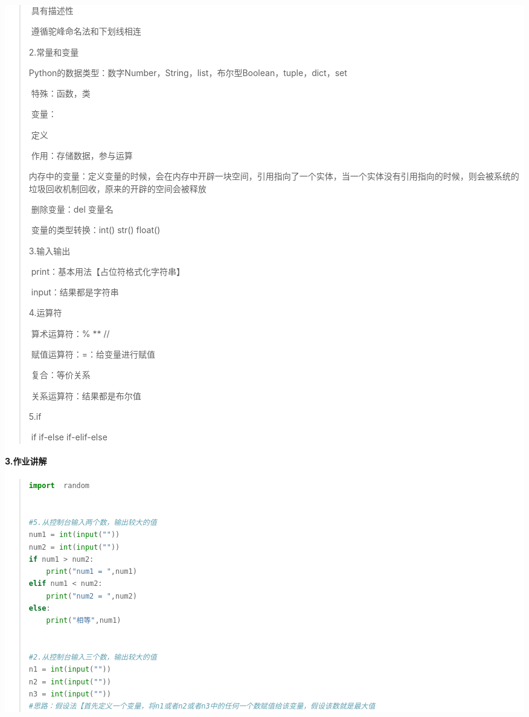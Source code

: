 > ​		具有描述性
>
> ​		遵循驼峰命名法和下划线相连
>
> 2.常量和变量
>
> ​	Python的数据类型：数字Number，String，list，布尔型Boolean，tuple，dict，set
>
> ​		特殊：函数，类
>
> ​	变量：
>
> ​		定义
>
> ​		作用：存储数据，参与运算
>
> ​		内存中的变量：定义变量的时候，会在内存中开辟一块空间，引用指向了一个实体，当一个实体没有引用指向的时候，则会被系统的垃圾回收机制回收，原来的开辟的空间会被释放
>
> ​		删除变量：del   变量名
>
> ​		变量的类型转换：int()   str()   float()
>
> 3.输入输出
>
> ​	print：基本用法【占位符格式化字符串】
>
> ​	input：结果都是字符串
>
> 4.运算符
>
> ​	算术运算符：%       **      //
>
> ​	赋值运算符：=：给变量进行赋值
>
> ​				复合：等价关系
>
> ​	关系运算符：结果都是布尔值
>
> 5.if
>
> ​	if    if-else    if-elif-else

#### 3.作业讲解

> ```Python
> import  random
>
>
> #5.从控制台输入两个数，输出较大的值
> num1 = int(input(""))
> num2 = int(input(""))
> if num1 > num2:
>     print("num1 = ",num1)
> elif num1 < num2:
>     print("num2 = ",num2)
> else:
>     print("相等",num1)
>
>
> #2.从控制台输入三个数，输出较大的值
> n1 = int(input(""))
> n2 = int(input(""))
> n3 = int(input(""))
> #思路：假设法【首先定义一个变量，将n1或者n2或者n3中的任何一个数赋值给该变量，假设该数就是最大值